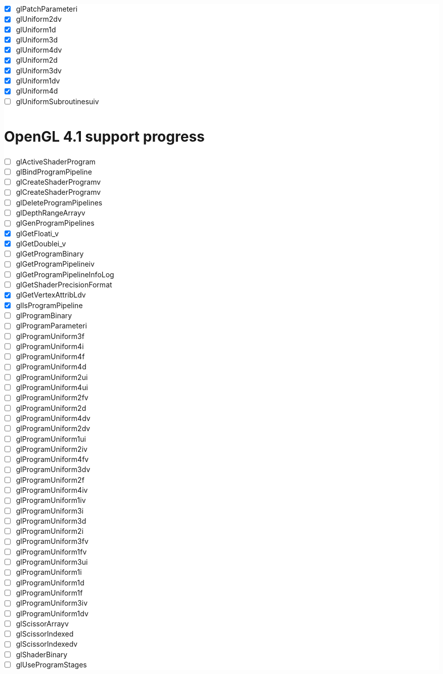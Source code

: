 - [x] glPatchParameteri
- [x] glUniform2dv
- [x] glUniform1d
- [x] glUniform3d
- [x] glUniform4dv
- [x] glUniform2d
- [x] glUniform3dv
- [x] glUniform1dv
- [x] glUniform4d
- [ ] glUniformSubroutinesuiv

# OpenGL 4.1 support progress
- [ ] glActiveShaderProgram
- [ ] glBindProgramPipeline
- [ ] glCreateShaderProgramv
- [ ] glCreateShaderProgramv
- [ ] glDeleteProgramPipelines
- [ ] glDepthRangeArrayv
- [ ] glGenProgramPipelines
- [x] glGetFloati_v
- [x] glGetDoublei_v
- [ ] glGetProgramBinary
- [ ] glGetProgramPipelineiv
- [ ] glGetProgramPipelineInfoLog
- [ ] glGetShaderPrecisionFormat
- [x] glGetVertexAttribLdv
- [x] glIsProgramPipeline
- [ ] glProgramBinary
- [ ] glProgramParameteri
- [ ] glProgramUniform3f
- [ ] glProgramUniform4i
- [ ] glProgramUniform4f
- [ ] glProgramUniform4d
- [ ] glProgramUniform2ui
- [ ] glProgramUniform4ui
- [ ] glProgramUniform2fv
- [ ] glProgramUniform2d
- [ ] glProgramUniform4dv
- [ ] glProgramUniform2dv
- [ ] glProgramUniform1ui
- [ ] glProgramUniform2iv
- [ ] glProgramUniform4fv
- [ ] glProgramUniform3dv
- [ ] glProgramUniform2f
- [ ] glProgramUniform4iv
- [ ] glProgramUniform1iv
- [ ] glProgramUniform3i
- [ ] glProgramUniform3d
- [ ] glProgramUniform2i
- [ ] glProgramUniform3fv
- [ ] glProgramUniform1fv
- [ ] glProgramUniform3ui
- [ ] glProgramUniform1i
- [ ] glProgramUniform1d
- [ ] glProgramUniform1f
- [ ] glProgramUniform3iv
- [ ] glProgramUniform1dv
- [ ] glScissorArrayv
- [ ] glScissorIndexed
- [ ] glScissorIndexedv
- [ ] glShaderBinary
- [ ] glUseProgramStages